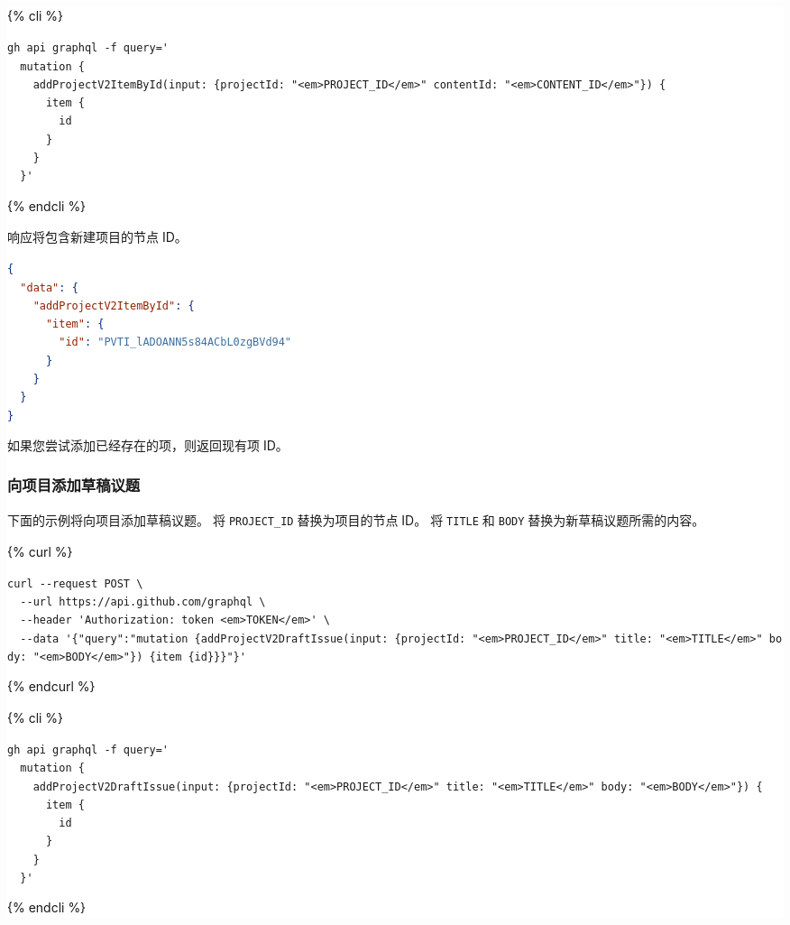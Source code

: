 {% cli %}
```shell
gh api graphql -f query='
  mutation {
    addProjectV2ItemById(input: {projectId: "<em>PROJECT_ID</em>" contentId: "<em>CONTENT_ID</em>"}) {
      item {
        id
      }
    }
  }'
```
{% endcli %}

响应将包含新建项目的节点 ID。

```json
{
  "data": {
    "addProjectV2ItemById": {
      "item": {
        "id": "PVTI_lADOANN5s84ACbL0zgBVd94"
      }
    }
  }
}
```

如果您尝试添加已经存在的项，则返回现有项 ID。

### 向项目添加草稿议题

下面的示例将向项目添加草稿议题。 将 `PROJECT_ID` 替换为项目的节点 ID。 将 `TITLE` 和 `BODY` 替换为新草稿议题所需的内容。

{% curl %}
```shell
curl --request POST \
  --url https://api.github.com/graphql \
  --header 'Authorization: token <em>TOKEN</em>' \
  --data '{"query":"mutation {addProjectV2DraftIssue(input: {projectId: "<em>PROJECT_ID</em>" title: "<em>TITLE</em>" body: "<em>BODY</em>"}) {item {id}}}"}'
```
{% endcurl %}

{% cli %}
```shell
gh api graphql -f query='
  mutation {
    addProjectV2DraftIssue(input: {projectId: "<em>PROJECT_ID</em>" title: "<em>TITLE</em>" body: "<em>BODY</em>"}) {
      item {
        id
      }
    }
  }'
```
{% endcli %}
